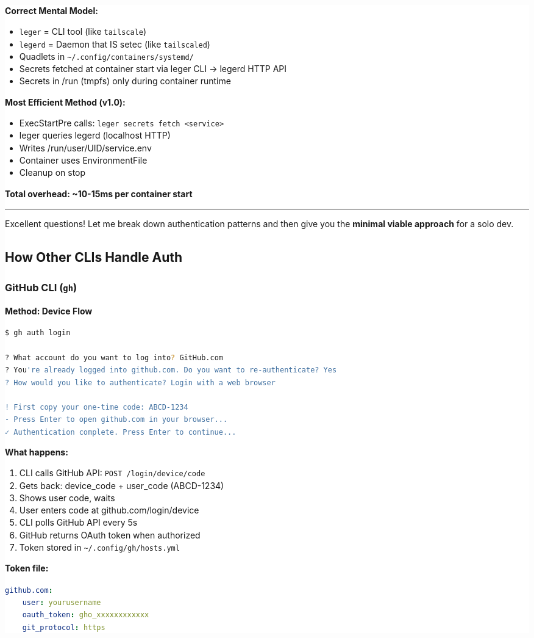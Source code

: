 **Correct Mental Model:**
- `leger` = CLI tool (like `tailscale`)
- `legerd` = Daemon that IS setec (like `tailscaled`)
- Quadlets in `~/.config/containers/systemd/`
- Secrets fetched at container start via leger CLI → legerd HTTP API
- Secrets in /run (tmpfs) only during container runtime

**Most Efficient Method (v1.0):**
- ExecStartPre calls: `leger secrets fetch <service>`
- leger queries legerd (localhost HTTP)
- Writes /run/user/UID/service.env
- Container uses EnvironmentFile
- Cleanup on stop

**Total overhead: ~10-15ms per container start**

---

Excellent questions! Let me break down authentication patterns and then give you the **minimal viable approach** for a solo dev.

## How Other CLIs Handle Auth

### GitHub CLI (`gh`)

**Method: Device Flow**
```bash
$ gh auth login

? What account do you want to log into? GitHub.com
? You're already logged into github.com. Do you want to re-authenticate? Yes
? How would you like to authenticate? Login with a web browser

! First copy your one-time code: ABCD-1234
- Press Enter to open github.com in your browser...
✓ Authentication complete. Press Enter to continue...
```

**What happens:**
1. CLI calls GitHub API: `POST /login/device/code`
2. Gets back: device_code + user_code (ABCD-1234)
3. Shows user code, waits
4. User enters code at github.com/login/device
5. CLI polls GitHub API every 5s
6. GitHub returns OAuth token when authorized
7. Token stored in `~/.config/gh/hosts.yml`

**Token file:**
```yaml
github.com:
    user: yourusername
    oauth_token: gho_xxxxxxxxxxxx
    git_protocol: https
```
